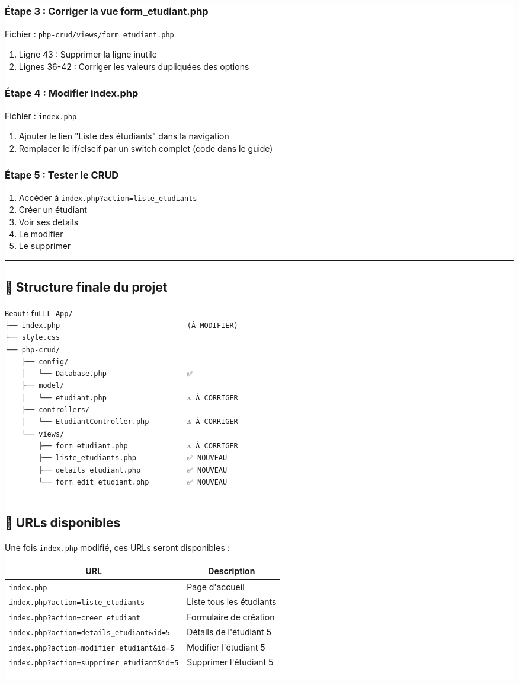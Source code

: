### Étape 3 : Corriger la vue form_etudiant.php
Fichier : `php-crud/views/form_etudiant.php`

1. Ligne 43 : Supprimer la ligne inutile
2. Lignes 36-42 : Corriger les valeurs dupliquées des options

### Étape 4 : Modifier index.php
Fichier : `index.php`

1. Ajouter le lien "Liste des étudiants" dans la navigation
2. Remplacer le if/elseif par un switch complet (code dans le guide)

### Étape 5 : Tester le CRUD
1. Accéder à `index.php?action=liste_etudiants`
2. Créer un étudiant
3. Voir ses détails
4. Le modifier
5. Le supprimer

---

## 📁 Structure finale du projet

```
BeautifuLLL-App/
├── index.php                              (À MODIFIER)
├── style.css
└── php-crud/
    ├── config/
    │   └── Database.php                   ✅
    ├── model/
    │   └── etudiant.php                   ⚠️ À CORRIGER
    ├── controllers/
    │   └── EtudiantController.php         ⚠️ À CORRIGER
    └── views/
        ├── form_etudiant.php              ⚠️ À CORRIGER
        ├── liste_etudiants.php            ✅ NOUVEAU
        ├── details_etudiant.php           ✅ NOUVEAU
        └── form_edit_etudiant.php         ✅ NOUVEAU
```

---

## 🔗 URLs disponibles

Une fois `index.php` modifié, ces URLs seront disponibles :

| URL | Description |
|-----|-------------|
| `index.php` | Page d'accueil |
| `index.php?action=liste_etudiants` | Liste tous les étudiants |
| `index.php?action=creer_etudiant` | Formulaire de création |
| `index.php?action=details_etudiant&id=5` | Détails de l'étudiant 5 |
| `index.php?action=modifier_etudiant&id=5` | Modifier l'étudiant 5 |
| `index.php?action=supprimer_etudiant&id=5` | Supprimer l'étudiant 5 |

---